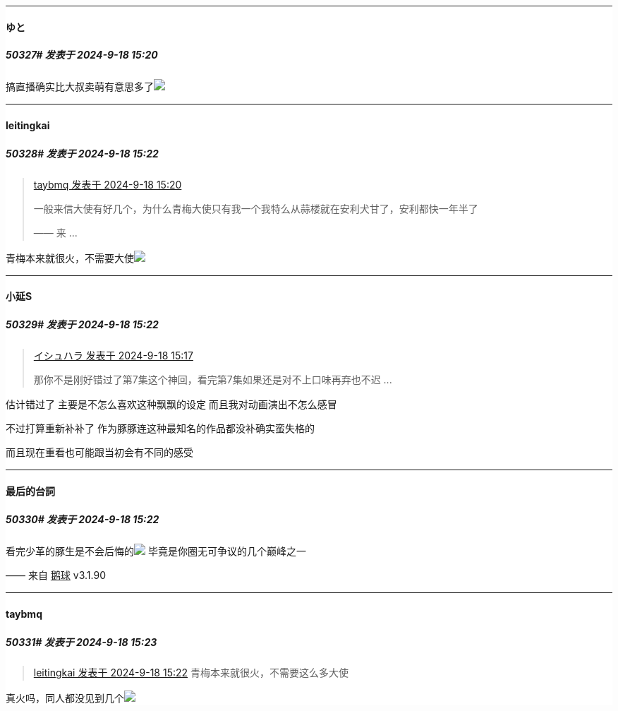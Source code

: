 *****

####  ゆと  
##### 50327#       发表于 2024-9-18 15:20

搞直播确实比大叔卖萌有意思多了<img src="https://static.saraba1st.com/image/smiley/face2017/037.png" referrerpolicy="no-referrer">

*****

####  leitingkai  
##### 50328#       发表于 2024-9-18 15:22

<blockquote><a href="httphttps://bbs.saraba1st.com/2b/forum.php?mod=redirect&amp;goto=findpost&amp;pid=66236490&amp;ptid=2193382" target="_blank">taybmq 发表于 2024-9-18 15:20</a>

一般来信大使有好几个，为什么青梅大使只有我一个我特么从蒜楼就在安利犬甘了，安利都快一年半了

—— 来 ...</blockquote>
青梅本来就很火，不需要大使<img src="https://static.saraba1st.com/image/smiley/face2017/076.png" referrerpolicy="no-referrer">


*****

####  小延S  
##### 50329#       发表于 2024-9-18 15:22

<blockquote><a href="httphttps://bbs.saraba1st.com/2b/forum.php?mod=redirect&amp;goto=findpost&amp;pid=66236441&amp;ptid=2193382" target="_blank">イシュハラ 发表于 2024-9-18 15:17</a>

那你不是刚好错过了第7集这个神回，看完第7集如果还是对不上口味再弃也不迟 ...</blockquote>
估计错过了 主要是不怎么喜欢这种飘飘的设定 而且我对动画演出不怎么感冒

不过打算重新补补了 作为豚豚连这种最知名的作品都没补确实蛮失格的 

而且现在重看也可能跟当初会有不同的感受

*****

####  最后的台詞  
##### 50330#       发表于 2024-9-18 15:22

看完少革的豚生是不会后悔的<img src="https://static.saraba1st.com/image/smiley/face2017/072.png" referrerpolicy="no-referrer">
毕竟是你圈无可争议的几个巅峰之一

—— 来自 [鹅球](https://www.pgyer.com/GcUxKd4w) v3.1.90

*****

####  taybmq  
##### 50331#       发表于 2024-9-18 15:23

<blockquote><a href="httphttps://bbs.saraba1st.com/2b/forum.php?mod=redirect&amp;goto=findpost&amp;pid=66236507&amp;ptid=2193382" target="_blank">leitingkai 发表于 2024-9-18 15:22</a>
青梅本来就很火，不需要这么多大使</blockquote>
真火吗，同人都没见到几个<img src="https://static.saraba1st.com/image/smiley/face2017/118.png" referrerpolicy="no-referrer">
